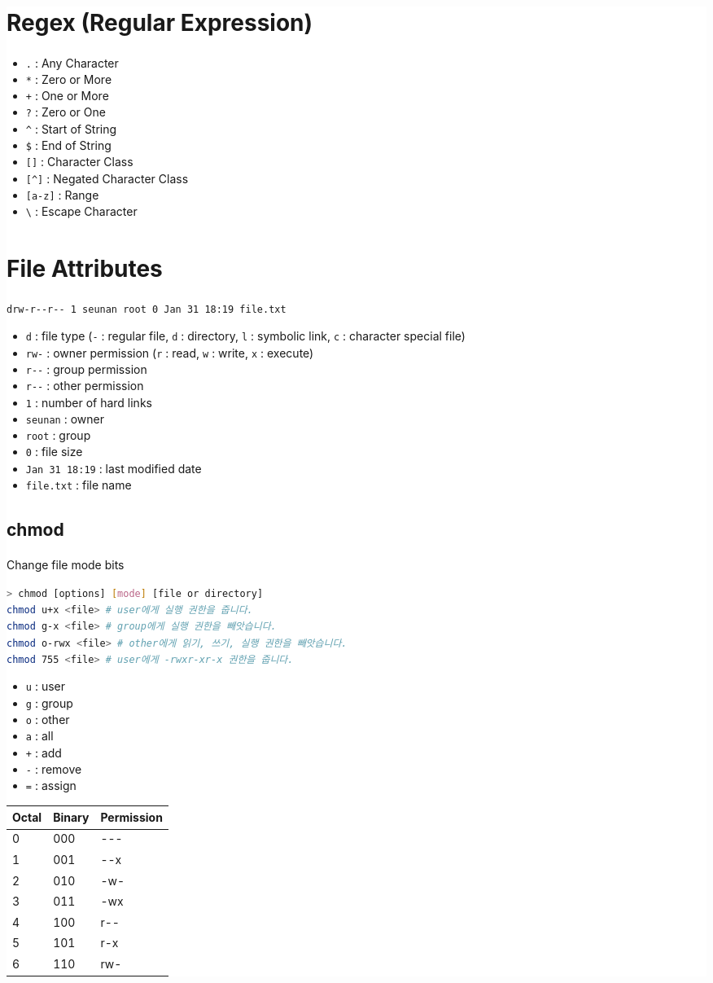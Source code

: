 # Regex (Regular Expression)

- `.` : Any Character
- `*` : Zero or More
- `+` : One or More
- `?` : Zero or One
- `^` : Start of String
- `$` : End of String
- `[]` : Character Class
- `[^]` : Negated Character Class
- `[a-z]` : Range
- `\` : Escape Character

# File Attributes

`drw-r--r-- 1 seunan root 0 Jan 31 18:19 file.txt`

- `d` : file type (`-` : regular file, `d` : directory, `l` : symbolic link, `c` : character special file)
- `rw-` : owner permission (`r` : read, `w` : write, `x` : execute)
- `r--` : group permission
- `r--` : other permission
- `1` : number of hard links
- `seunan` : owner
- `root` : group
- `0` : file size
- `Jan 31 18:19` : last modified date
- `file.txt` : file name

## chmod

Change file mode bits

```bash
> chmod [options] [mode] [file or directory]
chmod u+x <file> # user에게 실행 권한을 줍니다.
chmod g-x <file> # group에게 실행 권한을 빼앗습니다.
chmod o-rwx <file> # other에게 읽기, 쓰기, 실행 권한을 빼앗습니다.
chmod 755 <file> # user에게 -rwxr-xr-x 권한을 줍니다.
```

- `u` : user
- `g` : group
- `o` : other
- `a` : all
- `+` : add
- `-` : remove
- `=` : assign

| Octal | Binary | Permission |
| ----- | ------ | ---------- |
| 0     | 000    | ---        |
| 1     | 001    | --x        |
| 2     | 010    | -w-        |
| 3     | 011    | -wx        |
| 4     | 100    | r--        |
| 5     | 101    | r-x        |
| 6     | 110    | rw-        |